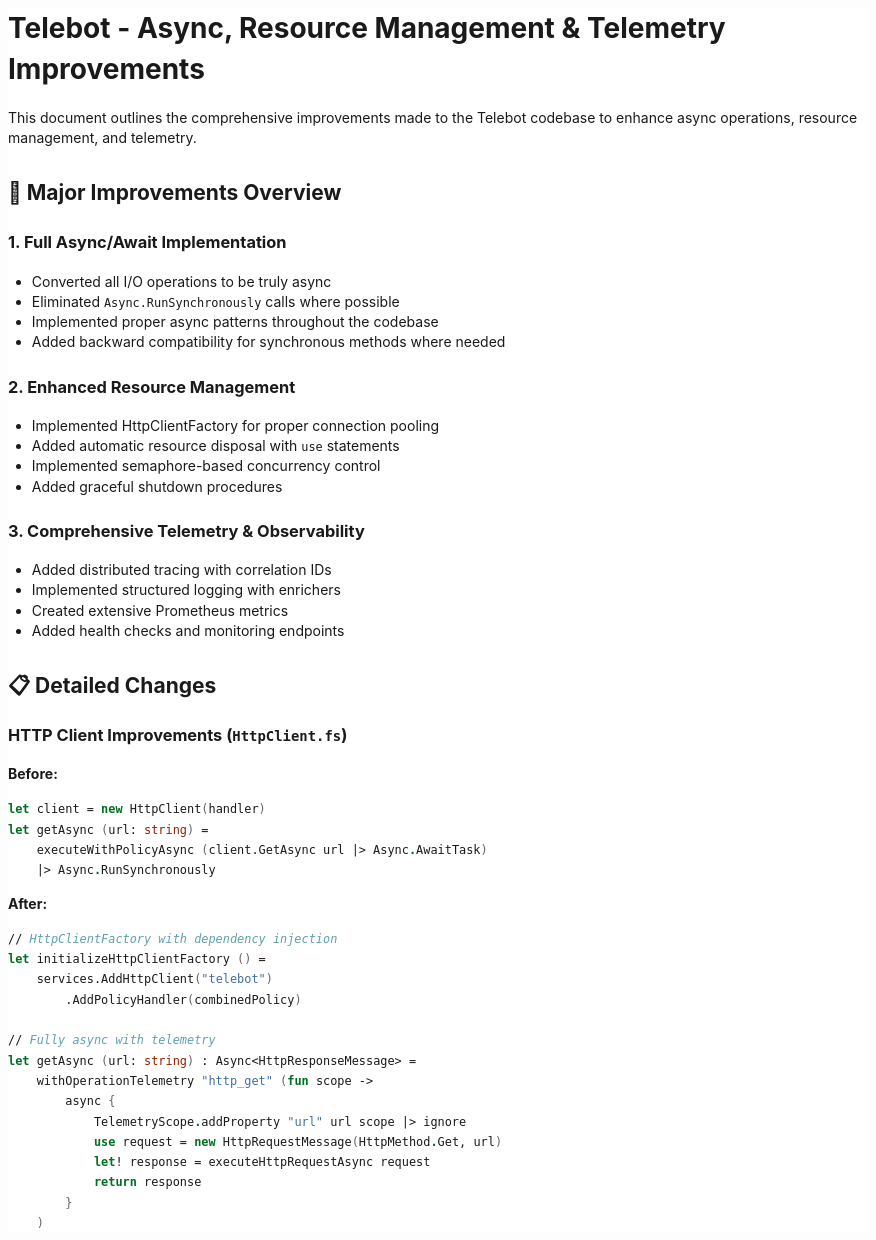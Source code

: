 # Telebot - Async, Resource Management & Telemetry Improvements

This document outlines the comprehensive improvements made to the Telebot codebase to enhance async operations, resource management, and telemetry.

## 🚀 Major Improvements Overview

### 1. **Full Async/Await Implementation**
- Converted all I/O operations to be truly async
- Eliminated `Async.RunSynchronously` calls where possible
- Implemented proper async patterns throughout the codebase
- Added backward compatibility for synchronous methods where needed

### 2. **Enhanced Resource Management**
- Implemented HttpClientFactory for proper connection pooling
- Added automatic resource disposal with `use` statements
- Implemented semaphore-based concurrency control
- Added graceful shutdown procedures

### 3. **Comprehensive Telemetry & Observability**
- Added distributed tracing with correlation IDs
- Implemented structured logging with enrichers
- Created extensive Prometheus metrics
- Added health checks and monitoring endpoints

## 📋 Detailed Changes

### **HTTP Client Improvements** (`HttpClient.fs`)

**Before:**
```fsharp
let client = new HttpClient(handler)
let getAsync (url: string) = 
    executeWithPolicyAsync (client.GetAsync url |> Async.AwaitTask)
    |> Async.RunSynchronously
```

**After:**
```fsharp
// HttpClientFactory with dependency injection
let initializeHttpClientFactory () =
    services.AddHttpClient("telebot")
        .AddPolicyHandler(combinedPolicy)

// Fully async with telemetry
let getAsync (url: string) : Async<HttpResponseMessage> =
    withOperationTelemetry "http_get" (fun scope ->
        async {
            TelemetryScope.addProperty "url" url scope |> ignore
            use request = new HttpRequestMessage(HttpMethod.Get, url)
            let! response = executeHttpRequestAsync request
            return response
        }
    )
```
